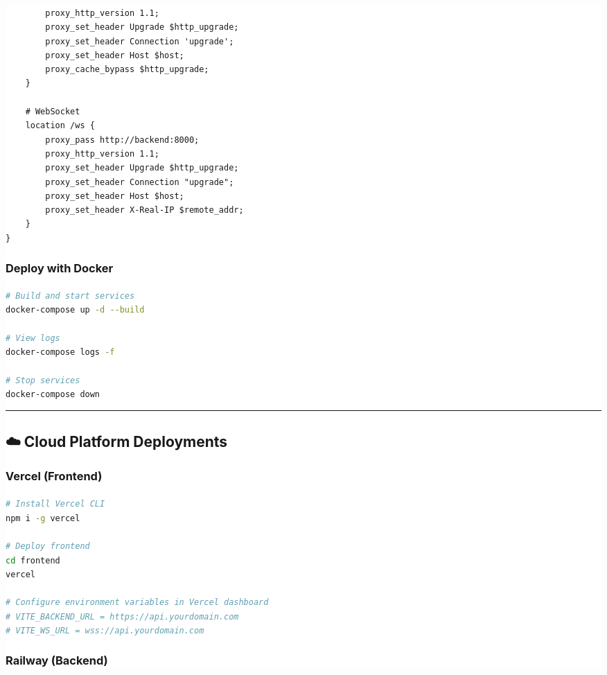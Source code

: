 ```nginx
        proxy_http_version 1.1;
        proxy_set_header Upgrade $http_upgrade;
        proxy_set_header Connection 'upgrade';
        proxy_set_header Host $host;
        proxy_cache_bypass $http_upgrade;
    }
    
    # WebSocket
    location /ws {
        proxy_pass http://backend:8000;
        proxy_http_version 1.1;
        proxy_set_header Upgrade $http_upgrade;
        proxy_set_header Connection "upgrade";
        proxy_set_header Host $host;
        proxy_set_header X-Real-IP $remote_addr;
    }
}
```

### Deploy with Docker
```bash
# Build and start services
docker-compose up -d --build

# View logs
docker-compose logs -f

# Stop services
docker-compose down
```

---

## ☁️ Cloud Platform Deployments

### Vercel (Frontend)

```bash
# Install Vercel CLI
npm i -g vercel

# Deploy frontend
cd frontend
vercel

# Configure environment variables in Vercel dashboard
# VITE_BACKEND_URL = https://api.yourdomain.com
# VITE_WS_URL = wss://api.yourdomain.com
```

### Railway (Backend)
